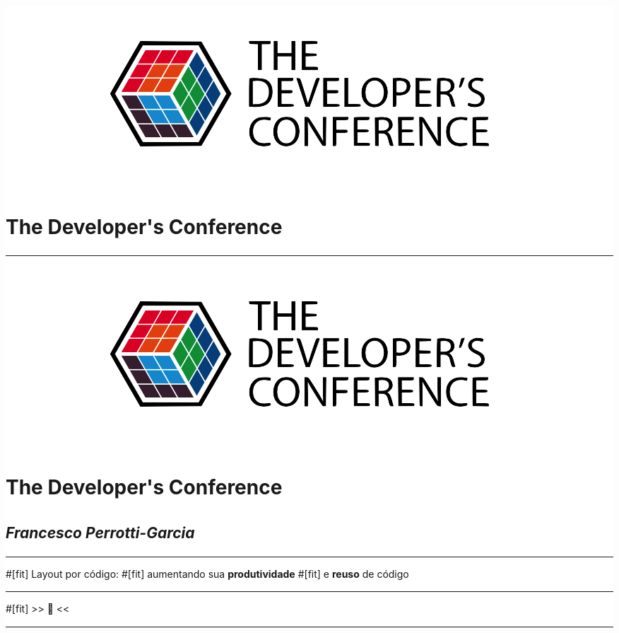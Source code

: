 ![fit inline](logo-tdc.png)

# The Developer's Conference

---

![fit inline](logo-tdc.png)

# The Developer's Conference

## *Francesco Perrotti-Garcia*

---

#[fit] Layout por código: 
#[fit] aumentando sua **produtividade**
#[fit] e **reuso** de código

---

#[fit] >> 🐥 <<

---

